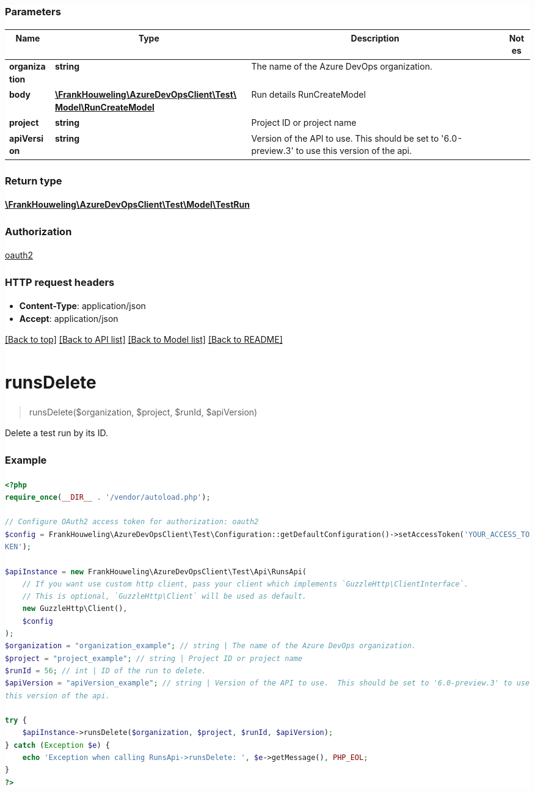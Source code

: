 ### Parameters

Name | Type | Description  | Notes
------------- | ------------- | ------------- | -------------
 **organization** | **string**| The name of the Azure DevOps organization. |
 **body** | [**\FrankHouweling\AzureDevOpsClient\Test\Model\RunCreateModel**](../Model/RunCreateModel.md)| Run details RunCreateModel |
 **project** | **string**| Project ID or project name |
 **apiVersion** | **string**| Version of the API to use.  This should be set to &#39;6.0-preview.3&#39; to use this version of the api. |

### Return type

[**\FrankHouweling\AzureDevOpsClient\Test\Model\TestRun**](../Model/TestRun.md)

### Authorization

[oauth2](../../README.md#oauth2)

### HTTP request headers

 - **Content-Type**: application/json
 - **Accept**: application/json

[[Back to top]](#) [[Back to API list]](../../README.md#documentation-for-api-endpoints) [[Back to Model list]](../../README.md#documentation-for-models) [[Back to README]](../../README.md)

# **runsDelete**
> runsDelete($organization, $project, $runId, $apiVersion)



Delete a test run by its ID.

### Example
```php
<?php
require_once(__DIR__ . '/vendor/autoload.php');

// Configure OAuth2 access token for authorization: oauth2
$config = FrankHouweling\AzureDevOpsClient\Test\Configuration::getDefaultConfiguration()->setAccessToken('YOUR_ACCESS_TOKEN');

$apiInstance = new FrankHouweling\AzureDevOpsClient\Test\Api\RunsApi(
    // If you want use custom http client, pass your client which implements `GuzzleHttp\ClientInterface`.
    // This is optional, `GuzzleHttp\Client` will be used as default.
    new GuzzleHttp\Client(),
    $config
);
$organization = "organization_example"; // string | The name of the Azure DevOps organization.
$project = "project_example"; // string | Project ID or project name
$runId = 56; // int | ID of the run to delete.
$apiVersion = "apiVersion_example"; // string | Version of the API to use.  This should be set to '6.0-preview.3' to use this version of the api.

try {
    $apiInstance->runsDelete($organization, $project, $runId, $apiVersion);
} catch (Exception $e) {
    echo 'Exception when calling RunsApi->runsDelete: ', $e->getMessage(), PHP_EOL;
}
?>
```
